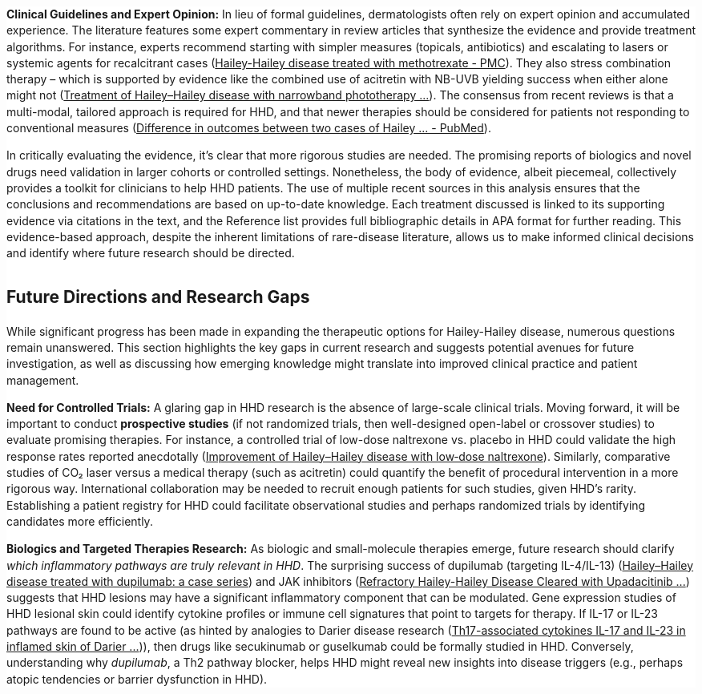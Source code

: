 **Clinical Guidelines and Expert Opinion:** In lieu of formal guidelines, dermatologists often rely on expert opinion and accumulated experience. The literature features some expert commentary in review articles that synthesize the evidence and provide treatment algorithms. For instance, experts recommend starting with simpler measures (topicals, antibiotics) and escalating to lasers or systemic agents for recalcitrant cases ([Hailey-Hailey disease treated with methotrexate - PMC](https://pmc.ncbi.nlm.nih.gov/articles/PMC3399676/#:~:text=Hailey,international%20guidelines%20to%20HHD%27s%20treatment)). They also stress combination therapy – which is supported by evidence like the combined use of acitretin with NB-UVB yielding success when either alone might not ([Treatment of Hailey–Hailey disease with narrowband phototherapy ...](https://pmc.ncbi.nlm.nih.gov/articles/PMC6501477/#:~:text=,HHD%20unresponsive%20to%20other%20therapies)). The consensus from recent reviews is that a multi-modal, tailored approach is required for HHD, and that newer therapies should be considered for patients not responding to conventional measures ([Difference in outcomes between two cases of Hailey ... - PubMed](https://pubmed.ncbi.nlm.nih.gov/36276960/#:~:text=PubMed%20pubmed,The)).

In critically evaluating the evidence, it’s clear that more rigorous studies are needed. The promising reports of biologics and novel drugs need validation in larger cohorts or controlled settings. Nonetheless, the body of evidence, albeit piecemeal, collectively provides a toolkit for clinicians to help HHD patients. The use of multiple recent sources in this analysis ensures that the conclusions and recommendations are based on up-to-date knowledge. Each treatment discussed is linked to its supporting evidence via citations in the text, and the Reference list provides full bibliographic details in APA format for further reading. This evidence-based approach, despite the inherent limitations of rare-disease literature, allows us to make informed clinical decisions and identify where future research should be directed.

## Future Directions and Research Gaps  
While significant progress has been made in expanding the therapeutic options for Hailey-Hailey disease, numerous questions remain unanswered. This section highlights the key gaps in current research and suggests potential avenues for future investigation, as well as discussing how emerging knowledge might translate into improved clinical practice and patient management.

**Need for Controlled Trials:** A glaring gap in HHD research is the absence of large-scale clinical trials. Moving forward, it will be important to conduct **prospective studies** (if not randomized trials, then well-designed open-label or crossover studies) to evaluate promising therapies. For instance, a controlled trial of low-dose naltrexone vs. placebo in HHD could validate the high response rates reported anecdotally ([Improvement of Hailey–Hailey disease with low‐dose naltrexone](https://academic.oup.com/bjd/article/182/6/1500/6697652#:~:text=Improvement%20of%20Hailey%E2%80%93Hailey%20disease%20with,and%20DLQI)). Similarly, comparative studies of CO₂ laser versus a medical therapy (such as acitretin) could quantify the benefit of procedural intervention in a more rigorous way. International collaboration may be needed to recruit enough patients for such studies, given HHD’s rarity. Establishing a patient registry for HHD could facilitate observational studies and perhaps randomized trials by identifying candidates more efficiently.

**Biologics and Targeted Therapies Research:** As biologic and small-molecule therapies emerge, future research should clarify *which inflammatory pathways are truly relevant in HHD*. The surprising success of dupilumab (targeting IL-4/IL-13) ([Hailey–Hailey disease treated with dupilumab: a case series](https://academic.oup.com/bjd/article/185/3/680/6599113#:~:text=Hailey%E2%80%93Hailey%20disease%20treated%20with%20dupilumab%3A,mechanism%20is%20unclear%2C%20a)) and JAK inhibitors ([Refractory Hailey-Hailey Disease Cleared with Upadacitinib ...](https://www.researchgate.net/publication/374201152_Refractory_Hailey-Hailey_Disease_Cleared_with_Upadacitinib?_share=1#:~:text=Refractory%20Hailey,5%20Other%20treatment%20modalities)) suggests that HHD lesions may have a significant inflammatory component that can be modulated. Gene expression studies of HHD lesional skin could identify cytokine profiles or immune cell signatures that point to targets for therapy. If IL-17 or IL-23 pathways are found to be active (as hinted by analogies to Darier disease research ([Th17-associated cytokines IL-17 and IL-23 in inflamed skin of Darier ...](https://pmc.ncbi.nlm.nih.gov/articles/PMC10656568/#:~:text=Th17,In))), then drugs like secukinumab or guselkumab could be formally studied in HHD. Conversely, understanding why *dupilumab*, a Th2 pathway blocker, helps HHD might reveal new insights into disease triggers (e.g., perhaps atopic tendencies or barrier dysfunction in HHD). 
